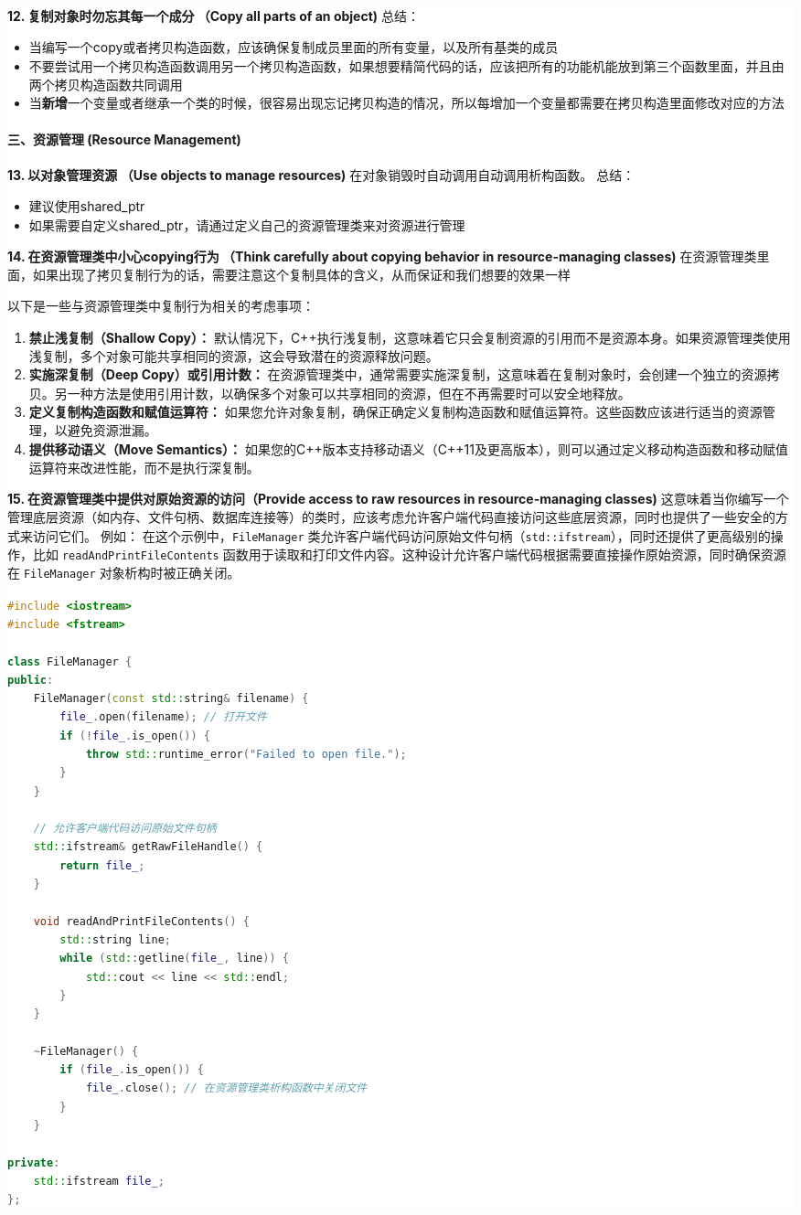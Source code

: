**12. 复制对象时勿忘其每一个成分 （Copy all parts of an object)**
总结：
+ 当编写一个copy或者拷贝构造函数，应该确保复制成员里面的所有变量，以及所有基类的成员
+ 不要尝试用一个拷贝构造函数调用另一个拷贝构造函数，如果想要精简代码的话，应该把所有的功能机能放到第三个函数里面，并且由两个拷贝构造函数共同调用
+ 当**新增**一个变量或者继承一个类的时候，很容易出现忘记拷贝构造的情况，所以每增加一个变量都需要在拷贝构造里面修改对应的方法

#### 三、资源管理 (Resource Management)

**13. 以对象管理资源 （Use objects to manage resources)**
在对象销毁时自动调用自动调用析构函数。
总结：
+ 建议使用shared_ptr
+ 如果需要自定义shared_ptr，请通过定义自己的资源管理类来对资源进行管理

**14. 在资源管理类中小心copying行为 （Think carefully about copying behavior in resource-managing classes)**
在资源管理类里面，如果出现了拷贝复制行为的话，需要注意这个复制具体的含义，从而保证和我们想要的效果一样

以下是一些与资源管理类中复制行为相关的考虑事项：
1. **禁止浅复制（Shallow Copy）：** 默认情况下，C++执行浅复制，这意味着它只会复制资源的引用而不是资源本身。如果资源管理类使用浅复制，多个对象可能共享相同的资源，这会导致潜在的资源释放问题。
2. **实施深复制（Deep Copy）或引用计数：** 在资源管理类中，通常需要实施深复制，这意味着在复制对象时，会创建一个独立的资源拷贝。另一种方法是使用引用计数，以确保多个对象可以共享相同的资源，但在不再需要时可以安全地释放。
3. **定义复制构造函数和赋值运算符：** 如果您允许对象复制，确保正确定义复制构造函数和赋值运算符。这些函数应该进行适当的资源管理，以避免资源泄漏。
4. **提供移动语义（Move Semantics）：** 如果您的C++版本支持移动语义（C++11及更高版本），则可以通过定义移动构造函数和移动赋值运算符来改进性能，而不是执行深复制。


**15. 在资源管理类中提供对原始资源的访问（Provide access to raw resources in resource-managing classes)**
这意味着当你编写一个管理底层资源（如内存、文件句柄、数据库连接等）的类时，应该考虑允许客户端代码直接访问这些底层资源，同时也提供了一些安全的方式来访问它们。
例如：
在这个示例中，`FileManager` 类允许客户端代码访问原始文件句柄（`std::ifstream`），同时还提供了更高级别的操作，比如 `readAndPrintFileContents` 函数用于读取和打印文件内容。这种设计允许客户端代码根据需要直接操作原始资源，同时确保资源在 `FileManager` 对象析构时被正确关闭。
```cpp
#include <iostream>
#include <fstream>

class FileManager {
public:
    FileManager(const std::string& filename) {
        file_.open(filename); // 打开文件
        if (!file_.is_open()) {
            throw std::runtime_error("Failed to open file.");
        }
    }

    // 允许客户端代码访问原始文件句柄
    std::ifstream& getRawFileHandle() {
        return file_;
    }

    void readAndPrintFileContents() {
        std::string line;
        while (std::getline(file_, line)) {
            std::cout << line << std::endl;
        }
    }

    ~FileManager() {
        if (file_.is_open()) {
            file_.close(); // 在资源管理类析构函数中关闭文件
        }
    }

private:
    std::ifstream file_;
};

```